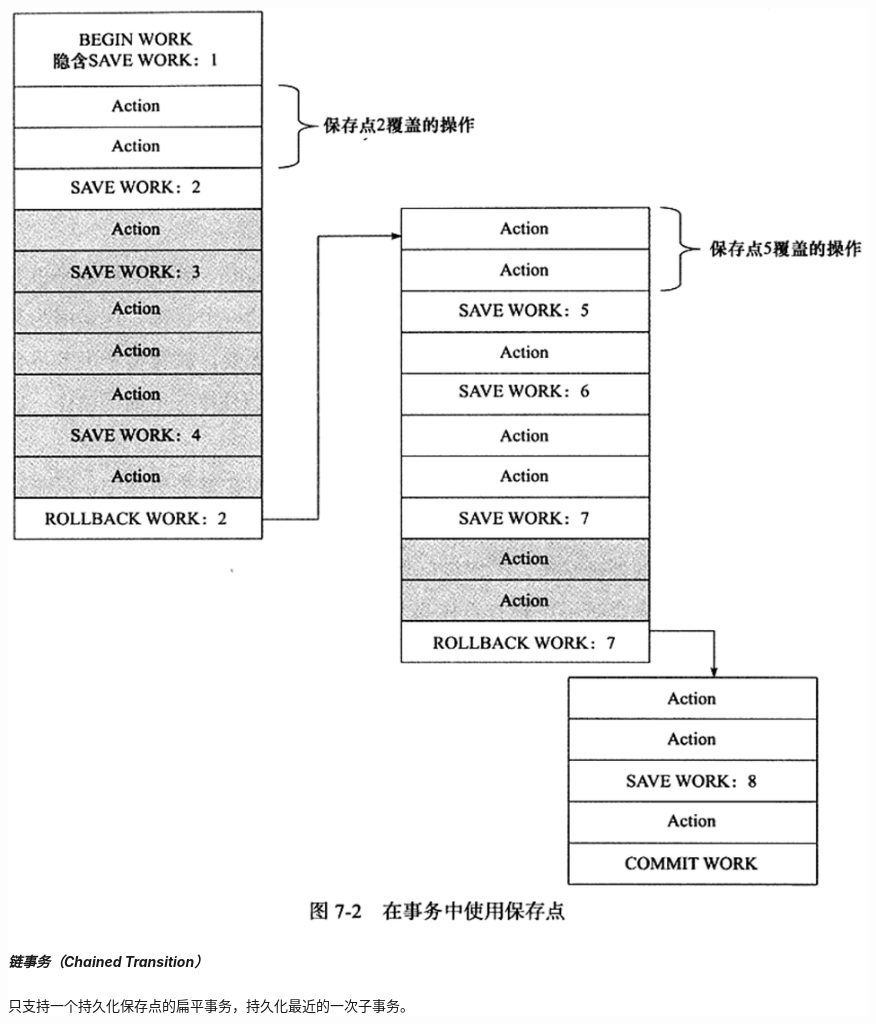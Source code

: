 ![img](./flag_tansition_with_savepoint.png)

##### 链事务（Chained Transition）

只支持一个持久化保存点的扁平事务，持久化最近的一次子事务。
